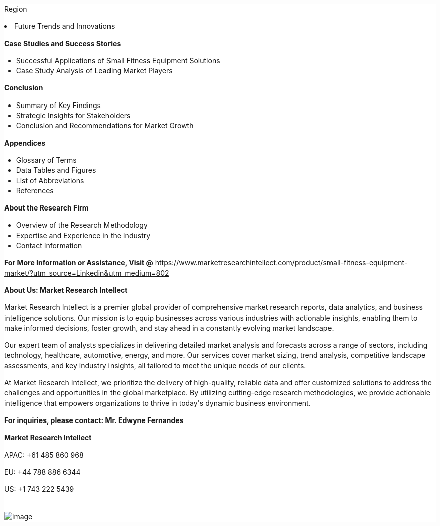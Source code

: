 Region</li><li>Future Trends and Innovations</li></ul><p><strong>Case Studies and Success Stories</strong></p><ul><li>Successful Applications of Small Fitness Equipment Solutions</li><li>Case Study Analysis of Leading Market Players</li></ul><p><strong>Conclusion</strong></p><ul><li>Summary of Key Findings</li><li>Strategic Insights for Stakeholders</li><li>Conclusion and Recommendations for Market Growth</li></ul><p><strong>Appendices</strong></p><ul><li>Glossary of Terms</li><li>Data Tables and Figures</li><li>List of Abbreviations</li><li>References</li></ul><p><strong>About the Research Firm</strong></p><ul><li>Overview of the Research Methodology</li><li>Expertise and Experience in the Industry</li><li>Contact Information</li></ul></div><div class="article-main__content" data-test-id="publishing-text-block"><p><span class="font-[700]"><strong>For More Information or Assistance, Visit @</strong>&nbsp;<a href="https://www.marketresearchintellect.com/product/small-fitness-equipment-market/?utm_source=Linkedin&utm_medium=802">https://www.marketresearchintellect.com/product/small-fitness-equipment-market/?utm_source=Linkedin&utm_medium=802</a></span></p><p><strong>About Us: Market Research Intellect</strong></p><p>Market Research Intellect is a premier global provider of comprehensive market research reports, data analytics, and business intelligence solutions. Our mission is to equip businesses across various industries with actionable insights, enabling them to make informed decisions, foster growth, and stay ahead in a constantly evolving market landscape.</p><p>Our expert team of analysts specializes in delivering detailed market analysis and forecasts across a range of sectors, including technology, healthcare, automotive, energy, and more. Our services cover market sizing, trend analysis, competitive landscape assessments, and key industry insights, all tailored to meet the unique needs of our clients.</p><p>At Market Research Intellect, we prioritize the delivery of high-quality, reliable data and offer customized solutions to address the challenges and opportunities in the global marketplace. By utilizing cutting-edge research methodologies, we provide actionable intelligence that empowers organizations to thrive in today's dynamic business environment.</p><p><strong>For inquiries, please contact: Mr. Edwyne Fernandes</strong></p><p><strong>Market Research Intellect</strong></p><p>APAC: +61 485 860 968</p><p>EU: +44 788 886 6344</p><p>US: +1 743 222 5439</p></div><div class="article-main__content" data-test-id="publishing-text-block">&nbsp;</div>
![image](https://github.com/user-attachments/assets/80ebb8fb-8230-4c44-b70f-11b08d287c8d)
